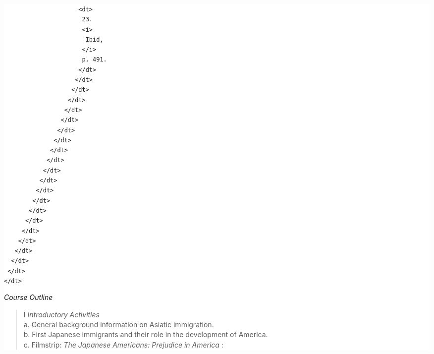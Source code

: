                          <dt>
                          23.
                          <i>
                           Ibid,
                          </i>
                          p. 491.
                         </dt>
                        </dt>
                       </dt>
                      </dt>
                     </dt>
                    </dt>
                   </dt>
                  </dt>
                 </dt>
                </dt>
               </dt>
              </dt>
             </dt>
            </dt>
           </dt>
          </dt>
         </dt>
        </dt>
       </dt>
      </dt>
     </dt>
    </dt>
   </dt>
  </dl>
 </blockquote>
 <p>
  <i>
   Course Outline
  </i>
 </p>
<blockquote>
  <dl>
   <dt>
    I
    <i>
     Introductory Activities
    </i>
    <dt>
     <span class="indent">
     </span>
     a. General background information on Asiatic immigration.
     <dt>
      <span class="indent">
      </span>
      b. First Japanese immigrants and their role in the development of America.
      <dt>
       <span class="indent">
       </span>
       c. Filmstrip:
       <i>
        The Japanese Americans: Prejudice in America
       </i>
       :
       <dt>
        <span class="indent">
        </span>
        <span class="indent">
        </span>